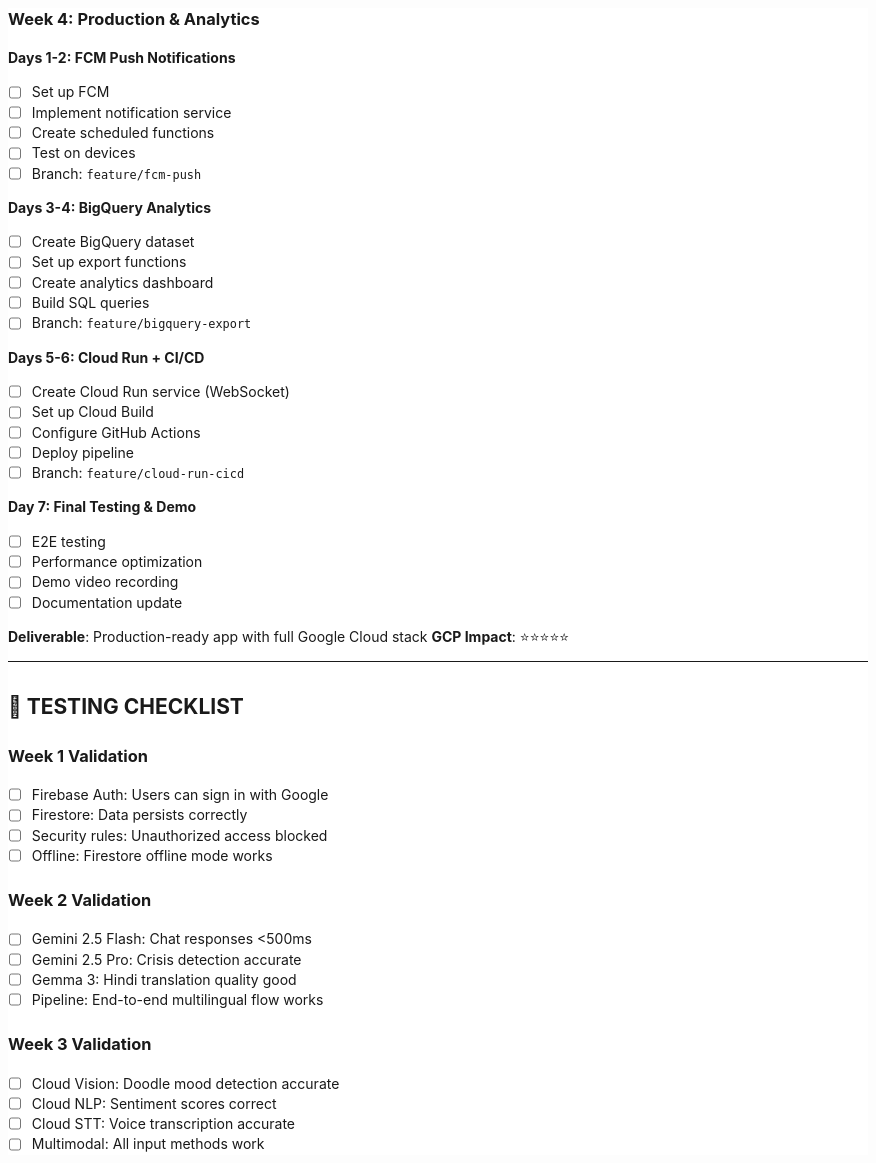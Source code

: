 
### Week 4: Production & Analytics

**Days 1-2: FCM Push Notifications**
- [ ] Set up FCM
- [ ] Implement notification service
- [ ] Create scheduled functions
- [ ] Test on devices
- [ ] Branch: `feature/fcm-push`

**Days 3-4: BigQuery Analytics**
- [ ] Create BigQuery dataset
- [ ] Set up export functions
- [ ] Create analytics dashboard
- [ ] Build SQL queries
- [ ] Branch: `feature/bigquery-export`

**Days 5-6: Cloud Run + CI/CD**
- [ ] Create Cloud Run service (WebSocket)
- [ ] Set up Cloud Build
- [ ] Configure GitHub Actions
- [ ] Deploy pipeline
- [ ] Branch: `feature/cloud-run-cicd`

**Day 7: Final Testing & Demo**
- [ ] E2E testing
- [ ] Performance optimization
- [ ] Demo video recording
- [ ] Documentation update

**Deliverable**: Production-ready app with full Google Cloud stack
**GCP Impact**: ⭐⭐⭐⭐⭐

---

## 🧪 TESTING CHECKLIST

### Week 1 Validation
- [ ] Firebase Auth: Users can sign in with Google
- [ ] Firestore: Data persists correctly
- [ ] Security rules: Unauthorized access blocked
- [ ] Offline: Firestore offline mode works

### Week 2 Validation
- [ ] Gemini 2.5 Flash: Chat responses <500ms
- [ ] Gemini 2.5 Pro: Crisis detection accurate
- [ ] Gemma 3: Hindi translation quality good
- [ ] Pipeline: End-to-end multilingual flow works

### Week 3 Validation
- [ ] Cloud Vision: Doodle mood detection accurate
- [ ] Cloud NLP: Sentiment scores correct
- [ ] Cloud STT: Voice transcription accurate
- [ ] Multimodal: All input methods work
